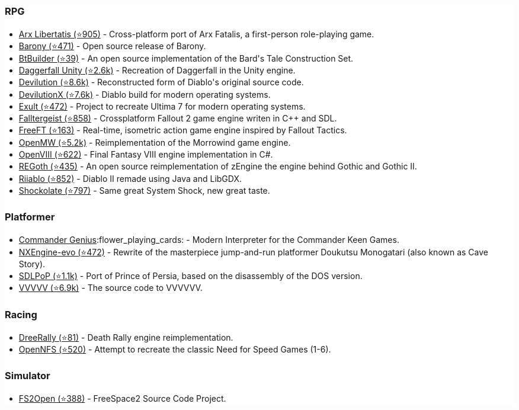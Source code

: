 ### RPG

*   [Arx Libertatis (⭐905)](https://github.com/arx/ArxLibertatis) - Cross-platform port of Arx Fatalis, a first-person role-playing game.
*   [Barony (⭐471)](https://github.com/TurningWheel/Barony) - Open source release of Barony.
*   [BtBuilder (⭐39)](https://github.com/dulsi/btbuilder) - An open source implementation of the Bard's Tale Construction Set.
*   [Daggerfall Unity (⭐2.6k)](https://github.com/Interkarma/daggerfall-unity) - Recreation of Daggerfall in the Unity engine.
*   [Devilution (⭐8.6k)](https://github.com/diasurgical/devilution) - Reconstructed form of Diablo's original source code.
*   [DevilutionX (⭐7.6k)](https://github.com/diasurgical/devilutionX) - Diablo build for modern operating systems.
*   [Exult (⭐472)](https://github.com/exult/exult) - Project to recreate Ultima 7 for modern operating systems.
*   [Falltergeist (⭐858)](https://github.com/falltergeist/falltergeist) - Crossplatform Fallout 2 game engine writen in C++ and SDL.
*   [FreeFT (⭐163)](https://github.com/nadult/FreeFT) - Real-time, isometric action game engine inspired by Fallout Tactics.
*   [OpenMW (⭐5.2k)](https://github.com/OpenMW/openmw) - Reimplementation of the Morrowind game engine.
*   [OpenVIII (⭐622)](https://github.com/MaKiPL/OpenVIII) - Final Fantasy VIII engine implementation in C#.
*   [REGoth (⭐435)](https://github.com/REGoth-project/REGoth-bs) - An open source reimplementation of zEngine the engine behind Gothic and Gothic II.
*   [Riiablo (⭐852)](https://github.com/collinsmith/riiablo) - Diablo II remade using Java and LibGDX.
*   [Shockolate (⭐797)](https://github.com/Interrupt/systemshock) - Same great System Shock, new great taste.

### Platformer

*   [Commander Genius](https://gitlab.com/Dringgstein/Commander-Genius):flower\_playing\_cards: - Modern Interpreter for the Commander Keen Games.
*   [NXEngine-evo (⭐472)](https://github.com/nxengine/nxengine-evo) - Rewrite of the masterpiece jump-and-run platformer Doukutsu Monogatari (also known as Cave Story).
*   [SDLPoP (⭐1.1k)](https://github.com/NagyD/SDLPoP) - Port of Prince of Persia, based on the disassembly of the DOS version.
*   [VVVVV (⭐6.9k)](https://github.com/TerryCavanagh/vvvvvv) - The source code to VVVVVV.

### Racing

*   [DreeRally (⭐81)](https://github.com/enriquesomolinos/DreeRally) - Death Rally engine reimplementation.
*   [OpenNFS (⭐520)](https://github.com/OpenNFS/OpenNFS) - Attempt to recreate the classic Need for Speed Games (1-6).

### Simulator

*   [FS2Open (⭐388)](https://github.com/scp-fs2open/fs2open.github.com) - FreeSpace2 Source Code Project.
